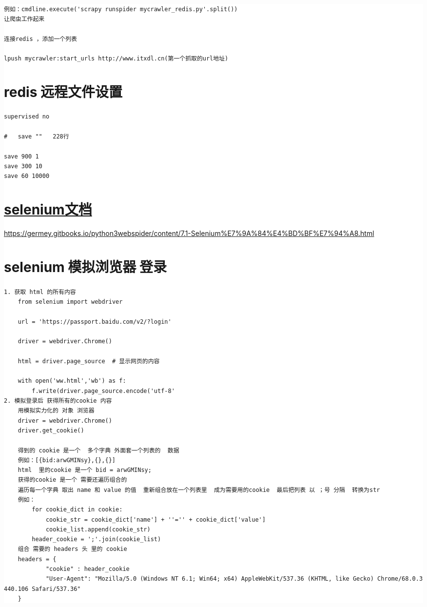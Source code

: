     例如：cmdline.execute('scrapy runspider mycrawler_redis.py'.split())
    让爬虫工作起来
    
    连接redis ，添加一个列表
    
    lpush mycrawler:start_urls http://www.itxdl.cn(第一个抓取的url地址)

# redis 远程文件设置
    supervised no
    
    #   save ""   228行
    
    save 900 1
    save 300 10
    save 60 10000
	

	
# [selenium文档](https://germey.gitbooks.io/python3webspider/content/7.1-Selenium%E7%9A%84%E4%BD%BF%E7%94%A8.html) 
https://germey.gitbooks.io/python3webspider/content/7.1-Selenium%E7%9A%84%E4%BD%BF%E7%94%A8.html


# selenium  模拟浏览器 登录
    1. 获取 html 的所有内容
        from selenium import webdriver

        url = 'https://passport.baidu.com/v2/?login'

        driver = webdriver.Chrome()
        
        html = driver.page_source  # 显示网页的内容

        with open('ww.html','wb') as f:
            f.write(driver.page_source.encode('utf-8'
    2. 模拟登录后 获得所有的cookie 内容
        用模拟实力化的 对象 浏览器   
        driver = webdriver.Chrome()
        driver.get_cookie()

        得到的 cookie 是一个  多个字典 外面套一个列表的  数据
        例如：[{bid:arwGMINsy},{},{}]
        html  里的cookie 是一个 bid = arwGMINsy;
        获得的cookie 是一个 需要还遍历组合的
        遍历每一个字典 取出 name 和 value 的值  重新组合放在一个列表里  成为需要用的cookie  最后把列表 以 ；号 分隔  转换为str
        例如：
            for cookie_dict in cookie:
                cookie_str = cookie_dict['name'] + ''='' + cookie_dict['value']
                cookie_list.append(cookie_str)
            header_cookie = ';'.join(cookie_list)
        组合 需要的 headers 头 里的 cookie
        headers = {
                "cookie" : header_cookie
                "User-Agent": "Mozilla/5.0 (Windows NT 6.1; Win64; x64) AppleWebKit/537.36 (KHTML, like Gecko) Chrome/68.0.3440.106 Safari/537.36"
        }

